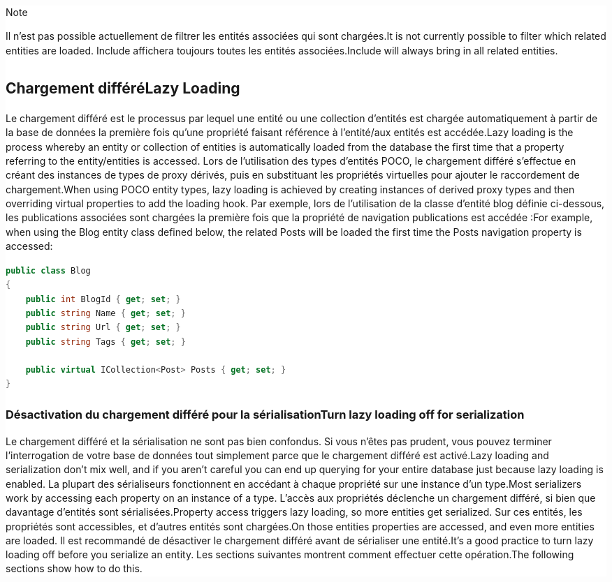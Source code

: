 > [!NOTE]
> <span data-ttu-id="d32c1-114">Il n’est pas possible actuellement de filtrer les entités associées qui sont chargées.</span><span class="sxs-lookup"><span data-stu-id="d32c1-114">It is not currently possible to filter which related entities are loaded.</span></span> <span data-ttu-id="d32c1-115">Include affichera toujours toutes les entités associées.</span><span class="sxs-lookup"><span data-stu-id="d32c1-115">Include will always bring in all related entities.</span></span>  

## <a name="lazy-loading"></a><span data-ttu-id="d32c1-116">Chargement différé</span><span class="sxs-lookup"><span data-stu-id="d32c1-116">Lazy Loading</span></span>

<span data-ttu-id="d32c1-117">Le chargement différé est le processus par lequel une entité ou une collection d’entités est chargée automatiquement à partir de la base de données la première fois qu’une propriété faisant référence à l’entité/aux entités est accédée.</span><span class="sxs-lookup"><span data-stu-id="d32c1-117">Lazy loading is the process whereby an entity or collection of entities is automatically loaded from the database the first time that a property referring to the entity/entities is accessed.</span></span> <span data-ttu-id="d32c1-118">Lors de l’utilisation des types d’entités POCO, le chargement différé s’effectue en créant des instances de types de proxy dérivés, puis en substituant les propriétés virtuelles pour ajouter le raccordement de chargement.</span><span class="sxs-lookup"><span data-stu-id="d32c1-118">When using POCO entity types, lazy loading is achieved by creating instances of derived proxy types and then overriding virtual properties to add the loading hook.</span></span> <span data-ttu-id="d32c1-119">Par exemple, lors de l’utilisation de la classe d’entité blog définie ci-dessous, les publications associées sont chargées la première fois que la propriété de navigation publications est accédée :</span><span class="sxs-lookup"><span data-stu-id="d32c1-119">For example, when using the Blog entity class defined below, the related Posts will be loaded the first time the Posts navigation property is accessed:</span></span>

``` csharp
public class Blog
{
    public int BlogId { get; set; }
    public string Name { get; set; }
    public string Url { get; set; }
    public string Tags { get; set; }

    public virtual ICollection<Post> Posts { get; set; }
}
```

### <a name="turn-lazy-loading-off-for-serialization"></a><span data-ttu-id="d32c1-120">Désactivation du chargement différé pour la sérialisation</span><span class="sxs-lookup"><span data-stu-id="d32c1-120">Turn lazy loading off for serialization</span></span>

<span data-ttu-id="d32c1-121">Le chargement différé et la sérialisation ne sont pas bien confondus. Si vous n’êtes pas prudent, vous pouvez terminer l’interrogation de votre base de données tout simplement parce que le chargement différé est activé.</span><span class="sxs-lookup"><span data-stu-id="d32c1-121">Lazy loading and serialization don’t mix well, and if you aren’t careful you can end up querying for your entire database just because lazy loading is enabled.</span></span> <span data-ttu-id="d32c1-122">La plupart des sérialiseurs fonctionnent en accédant à chaque propriété sur une instance d’un type.</span><span class="sxs-lookup"><span data-stu-id="d32c1-122">Most serializers work by accessing each property on an instance of a type.</span></span> <span data-ttu-id="d32c1-123">L’accès aux propriétés déclenche un chargement différé, si bien que davantage d’entités sont sérialisées.</span><span class="sxs-lookup"><span data-stu-id="d32c1-123">Property access triggers lazy loading, so more entities get serialized.</span></span> <span data-ttu-id="d32c1-124">Sur ces entités, les propriétés sont accessibles, et d’autres entités sont chargées.</span><span class="sxs-lookup"><span data-stu-id="d32c1-124">On those entities properties are accessed, and even more entities are loaded.</span></span> <span data-ttu-id="d32c1-125">Il est recommandé de désactiver le chargement différé avant de sérialiser une entité.</span><span class="sxs-lookup"><span data-stu-id="d32c1-125">It’s a good practice to turn lazy loading off before you serialize an entity.</span></span> <span data-ttu-id="d32c1-126">Les sections suivantes montrent comment effectuer cette opération.</span><span class="sxs-lookup"><span data-stu-id="d32c1-126">The following sections show how to do this.</span></span>
